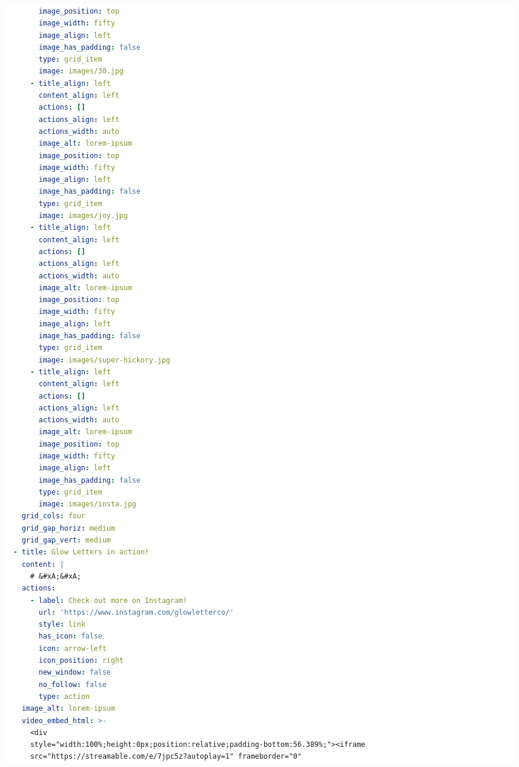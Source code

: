 ```yaml
        image_position: top
        image_width: fifty
        image_align: left
        image_has_padding: false
        type: grid_item
        image: images/30.jpg
      - title_align: left
        content_align: left
        actions: []
        actions_align: left
        actions_width: auto
        image_alt: lorem-ipsum
        image_position: top
        image_width: fifty
        image_align: left
        image_has_padding: false
        type: grid_item
        image: images/joy.jpg
      - title_align: left
        content_align: left
        actions: []
        actions_align: left
        actions_width: auto
        image_alt: lorem-ipsum
        image_position: top
        image_width: fifty
        image_align: left
        image_has_padding: false
        type: grid_item
        image: images/super-hickory.jpg
      - title_align: left
        content_align: left
        actions: []
        actions_align: left
        actions_width: auto
        image_alt: lorem-ipsum
        image_position: top
        image_width: fifty
        image_align: left
        image_has_padding: false
        type: grid_item
        image: images/insta.jpg
    grid_cols: four
    grid_gap_horiz: medium
    grid_gap_vert: medium
  - title: Glow Letters in action!
    content: |
      # &#xA;&#xA;
    actions:
      - label: Check out more on Instagram!
        url: 'https://www.instagram.com/glowletterco/'
        style: link
        has_icon: false
        icon: arrow-left
        icon_position: right
        new_window: false
        no_follow: false
        type: action
    image_alt: lorem-ipsum
    video_embed_html: >-
      <div
      style="width:100%;height:0px;position:relative;padding-bottom:56.389%;"><iframe
      src="https://streamable.com/e/7jpc5z?autoplay=1" frameborder="0"
```